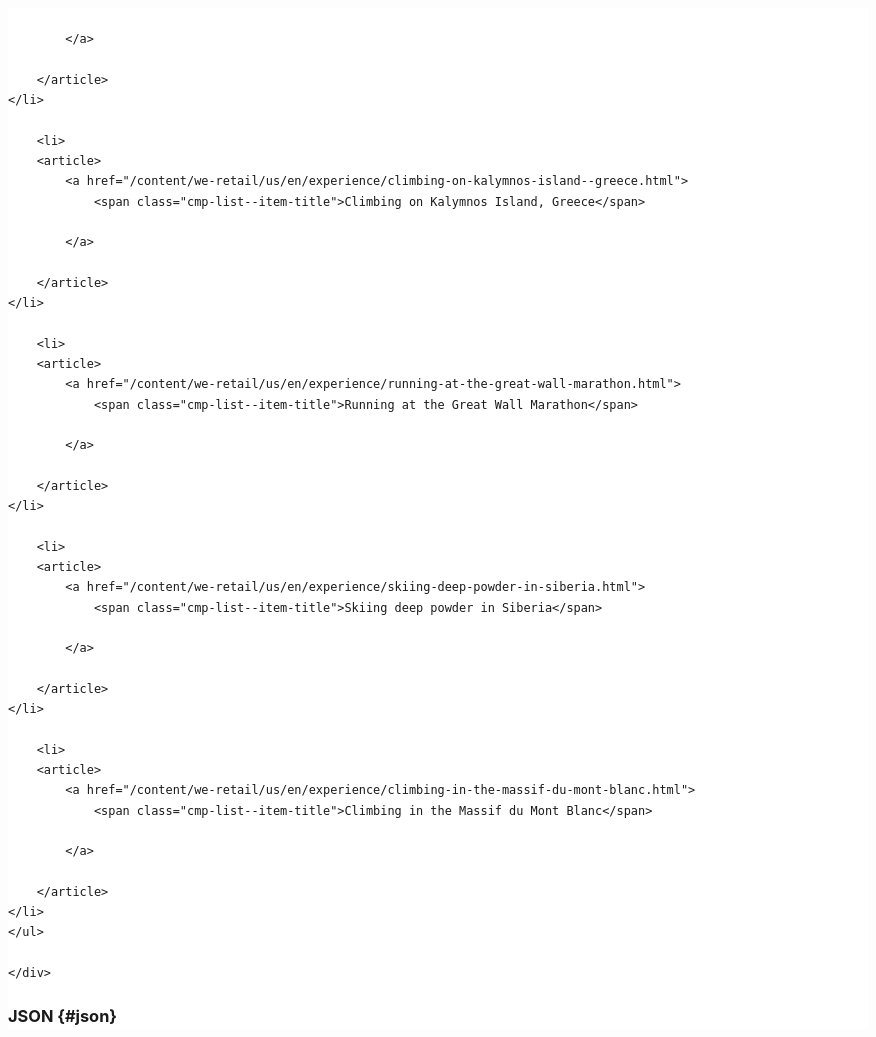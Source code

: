 ```
            
        </a>
        
    </article>
</li>

    <li>
    <article>
        <a href="/content/we-retail/us/en/experience/climbing-on-kalymnos-island--greece.html">
            <span class="cmp-list--item-title">Climbing on Kalymnos Island, Greece</span>
            
        </a>
        
    </article>
</li>

    <li>
    <article>
        <a href="/content/we-retail/us/en/experience/running-at-the-great-wall-marathon.html">
            <span class="cmp-list--item-title">Running at the Great Wall Marathon</span>
            
        </a>
        
    </article>
</li>

    <li>
    <article>
        <a href="/content/we-retail/us/en/experience/skiing-deep-powder-in-siberia.html">
            <span class="cmp-list--item-title">Skiing deep powder in Siberia</span>
            
        </a>
        
    </article>
</li>

    <li>
    <article>
        <a href="/content/we-retail/us/en/experience/climbing-in-the-massif-du-mont-blanc.html">
            <span class="cmp-list--item-title">Climbing in the Massif du Mont Blanc</span>
            
        </a>
        
    </article>
</li>
</ul>

</div>
```

### JSON {#json}
